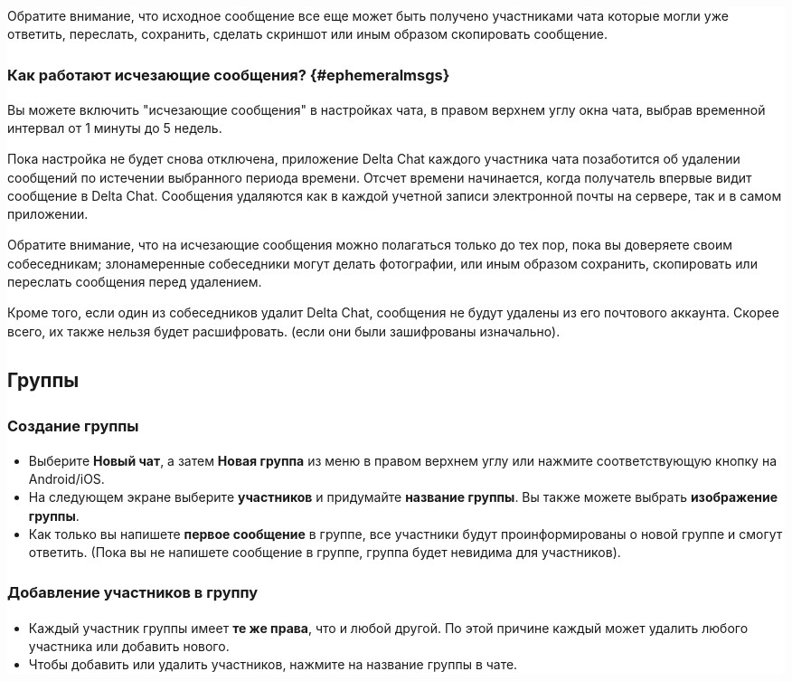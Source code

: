 Обратите внимание, что исходное сообщение все еще может быть получено участниками чата
которые могли уже ответить, переслать, сохранить, сделать скриншот или иным образом скопировать сообщение.


### Как работают исчезающие сообщения? {#ephemeralmsgs}

Вы можете включить "исчезающие сообщения"
в настройках чата,
в правом верхнем углу окна чата,
выбрав временной интервал
от 1 минуты до 5 недель.

Пока настройка не будет снова отключена,
приложение Delta Chat каждого участника чата позаботится
об удалении сообщений
по истечении выбранного периода времени.
Отсчет времени начинается,
когда получатель впервые видит сообщение в Delta Chat.
Сообщения удаляются
как в каждой учетной записи электронной почты на сервере,
так и в самом приложении.

Обратите внимание, что на исчезающие сообщения можно полагаться
только до тех пор, пока вы доверяете своим собеседникам;
злонамеренные собеседники могут делать фотографии,
или иным образом сохранить, скопировать или переслать сообщения перед удалением.

Кроме того,
если один из собеседников удалит Delta Chat,
сообщения не будут удалены из его почтового аккаунта.
Скорее всего, их также нельзя будет расшифровать.
(если они были зашифрованы изначально).


## Группы

### Создание группы

- Выберите **Новый чат**, а затем **Новая группа** из меню в правом верхнем углу или нажмите соответствующую кнопку на Android/iOS. 
- На следующем экране выберите **участников** и придумайте **название группы**. Вы также можете выбрать **изображение группы**. 
- Как только вы напишете **первое сообщение** в группе, все участники будут проинформированы о новой группе и смогут ответить. (Пока вы не напишете сообщение в группе, группа будет невидима для участников).


### Добавление участников в группу

- Каждый участник группы имеет **те же права**, что и любой другой. По этой причине каждый может удалить любого участника или добавить нового.
- Чтобы добавить или удалить участников, нажмите на название группы в чате.
